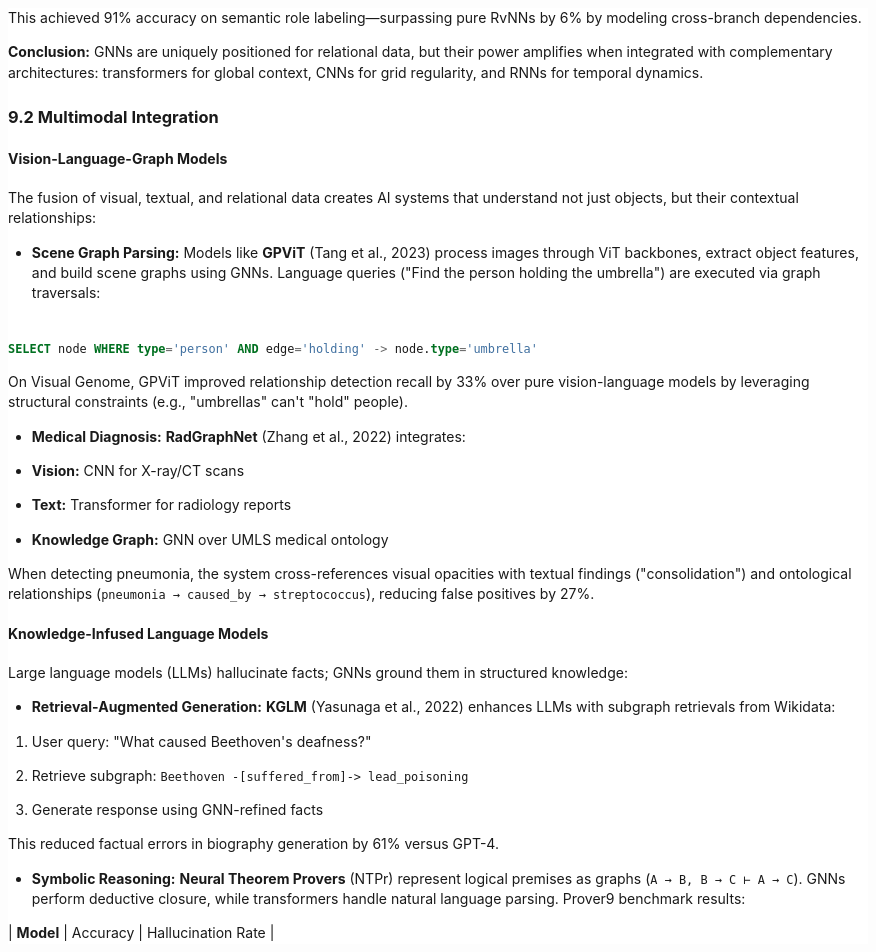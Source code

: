 This achieved 91% accuracy on semantic role labeling—surpassing pure RvNNs by 6% by modeling cross-branch dependencies.  

**Conclusion:** GNNs are uniquely positioned for relational data, but their power amplifies when integrated with complementary architectures: transformers for global context, CNNs for grid regularity, and RNNs for temporal dynamics.  

### 9.2 Multimodal Integration  

#### Vision-Language-Graph Models  

The fusion of visual, textual, and relational data creates AI systems that understand not just objects, but their contextual relationships:  

- **Scene Graph Parsing:** Models like **GPViT** (Tang et al., 2023) process images through ViT backbones, extract object features, and build scene graphs using GNNs. Language queries ("Find the person holding the umbrella") are executed via graph traversals:  

```sql  

SELECT node WHERE type='person' AND edge='holding' -> node.type='umbrella'  

```  

On Visual Genome, GPViT improved relationship detection recall by 33% over pure vision-language models by leveraging structural constraints (e.g., "umbrellas" can't "hold" people).  

- **Medical Diagnosis:** **RadGraphNet** (Zhang et al., 2022) integrates:  

- **Vision:** CNN for X-ray/CT scans  

- **Text:** Transformer for radiology reports  

- **Knowledge Graph:** GNN over UMLS medical ontology  

When detecting pneumonia, the system cross-references visual opacities with textual findings ("consolidation") and ontological relationships (`pneumonia → caused_by → streptococcus`), reducing false positives by 27%.  

#### Knowledge-Infused Language Models  

Large language models (LLMs) hallucinate facts; GNNs ground them in structured knowledge:  

- **Retrieval-Augmented Generation:** **KGLM** (Yasunaga et al., 2022) enhances LLMs with subgraph retrievals from Wikidata:  

1. User query: "What caused Beethoven's deafness?"  

2. Retrieve subgraph: `Beethoven -[suffered_from]-> lead_poisoning`  

3. Generate response using GNN-refined facts  

This reduced factual errors in biography generation by 61% versus GPT-4.  

- **Symbolic Reasoning:** **Neural Theorem Provers** (NTPr) represent logical premises as graphs (`A → B, B → C ⊢ A → C`). GNNs perform deductive closure, while transformers handle natural language parsing. Prover9 benchmark results:  

| **Model**       | Accuracy | Hallucination Rate |  
